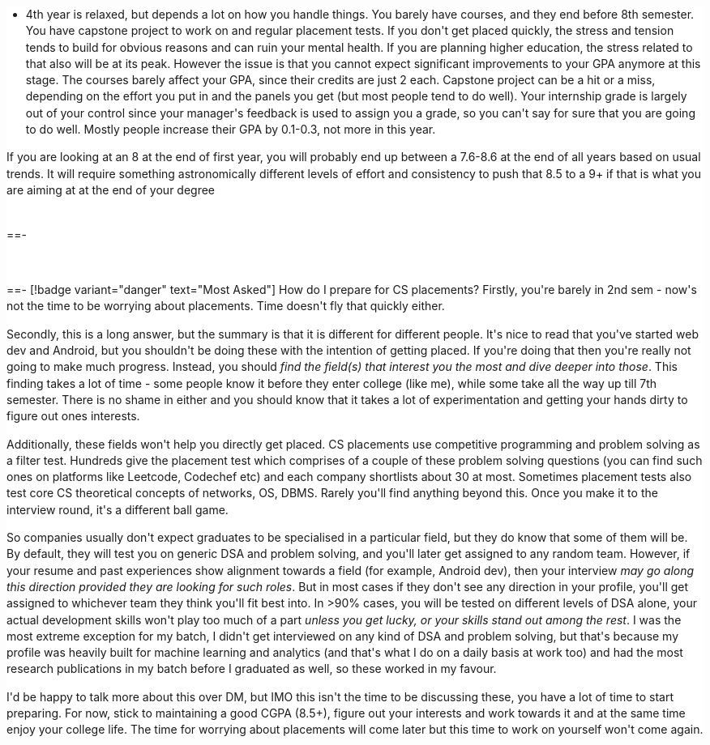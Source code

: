 * 4th year is relaxed, but depends a lot on how you handle things. You barely have courses, and they end before 8th semester. You have capstone project to work on and regular placement tests. If you don't get placed quickly, the stress and tension tends to build for obvious reasons and can ruin your mental health. If you are planning higher education, the stress related to that also will be at its peak. However the issue is that you cannot expect significant improvements to your GPA anymore at this stage. The courses barely affect your GPA, since their credits are just 2 each. Capstone project can be a hit or a miss, depending on the effort you put in and the panels you get (but most people tend to do well). Your internship grade is largely out of your control since your manager's feedback is used to assign you a grade, so you can't say for sure that you are going to do well. Mostly people increase their GPA by 0.1-0.3, not more in this year.

If you are looking at an 8 at the end of first year, you will probably end up between a 7.6-8.6 at the end of all years based on usual trends. It will require something astronomically different levels of effort and consistency to push that 8.5 to a 9+ if that is what you are aiming at at the end of your degree
<br><br>

==-

<br>

==- [!badge variant="danger" text="Most Asked"] How do I prepare for CS placements?
Firstly, you're barely in 2nd sem - now's not the time to be worrying about placements. Time doesn't fly that quickly either.

Secondly, this is a long answer, but the summary is that it is different for different people. It's nice to read that you've started web dev and Android, but you shouldn't be doing these with the intention of getting placed. If you're doing that then you're really not going to make much progress. Instead, you should *find the field(s) that interest you the most and dive deeper into those*. This finding takes a lot of time - some people know it before they enter college (like me), while some take all the way up till 7th semester. There is no shame in either and you should know that it takes a lot of experimentation and getting your hands dirty to figure out ones interests.

Additionally, these fields won't help you directly get placed. CS placements use competitive programming and problem solving as a filter test. Hundreds give the placement test which comprises of a couple of these problem solving questions (you can find such ones on platforms like Leetcode, Codechef etc) and each company shortlists about 30 at most. Sometimes placement tests also test core CS theoretical concepts of networks, OS, DBMS. Rarely you'll find anything beyond this. Once you make it to the interview round, it's a different ball game. 

So companies usually don't expect graduates to be specialised in a particular field, but they do know that some of them will be. By default, they will test you on generic DSA and problem solving, and you'll later get assigned to any random team. However, if your resume and past experiences show alignment towards a field (for example, Android dev), then your interview *may go along this direction *provided they are looking for such roles**. But in most cases if they don't see any direction in your profile, you'll get assigned to whichever team they think you'll fit best into. In >90% cases, you will be tested on different levels of DSA alone, your actual development skills won't play too much of a part *unless you get lucky, or your skills stand out among the rest*. I was the most extreme exception for my batch, I didn't get interviewed on any kind of DSA and problem solving, but that's because my profile was heavily built for machine learning and analytics (and that's what I do on a daily basis at work too) and had the most research publications in my batch before I graduated as well, so these worked in my favour.

I'd be happy to talk more about this over DM, but IMO this isn't the time to be discussing these, you have a lot of time to start preparing. For now, stick to maintaining a good CGPA (8.5+), figure out your interests and work towards it and at the same time enjoy your college life. The time for worrying about placements will come later but this time to work on yourself won't come again.
